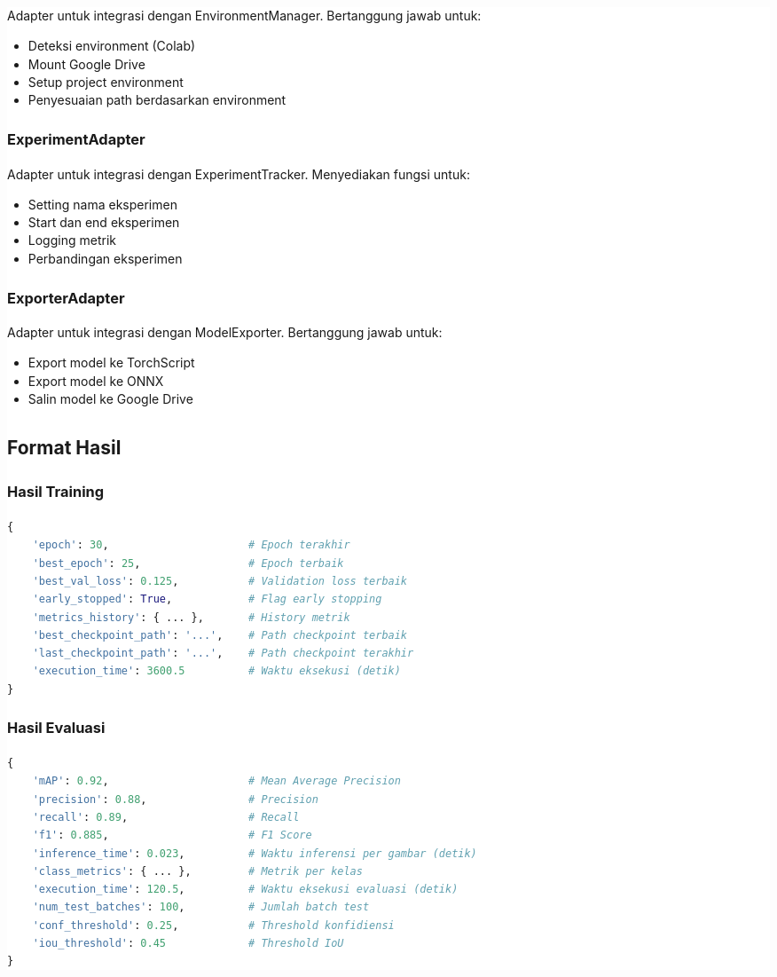 Adapter untuk integrasi dengan EnvironmentManager. Bertanggung jawab untuk:
- Deteksi environment (Colab)
- Mount Google Drive
- Setup project environment
- Penyesuaian path berdasarkan environment

### ExperimentAdapter

Adapter untuk integrasi dengan ExperimentTracker. Menyediakan fungsi untuk:
- Setting nama eksperimen
- Start dan end eksperimen
- Logging metrik
- Perbandingan eksperimen

### ExporterAdapter

Adapter untuk integrasi dengan ModelExporter. Bertanggung jawab untuk:
- Export model ke TorchScript
- Export model ke ONNX
- Salin model ke Google Drive

## Format Hasil

### Hasil Training

```python
{
    'epoch': 30,                      # Epoch terakhir
    'best_epoch': 25,                 # Epoch terbaik
    'best_val_loss': 0.125,           # Validation loss terbaik
    'early_stopped': True,            # Flag early stopping
    'metrics_history': { ... },       # History metrik
    'best_checkpoint_path': '...',    # Path checkpoint terbaik
    'last_checkpoint_path': '...',    # Path checkpoint terakhir
    'execution_time': 3600.5          # Waktu eksekusi (detik)
}
```

### Hasil Evaluasi

```python
{
    'mAP': 0.92,                      # Mean Average Precision
    'precision': 0.88,                # Precision
    'recall': 0.89,                   # Recall
    'f1': 0.885,                      # F1 Score
    'inference_time': 0.023,          # Waktu inferensi per gambar (detik)
    'class_metrics': { ... },         # Metrik per kelas
    'execution_time': 120.5,          # Waktu eksekusi evaluasi (detik)
    'num_test_batches': 100,          # Jumlah batch test
    'conf_threshold': 0.25,           # Threshold konfidiensi
    'iou_threshold': 0.45             # Threshold IoU
}
```
